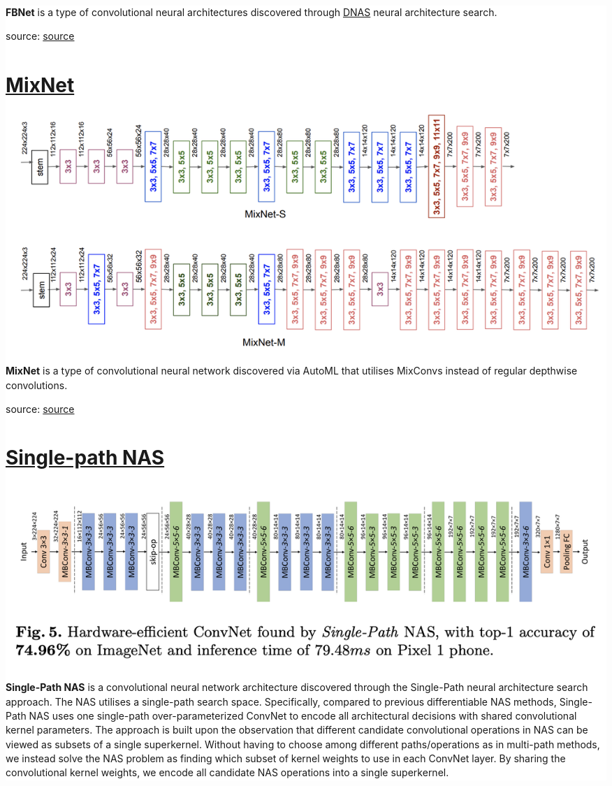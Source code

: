 **FBNet** is a type of convolutional neural architectures discovered through [DNAS](https://paperswithcode.com/method/dnas) neural architecture search.

source: [source](https://arxiv.org/abs/1812.03443v3)
# [MixNet](https://paperswithcode.com/method/mixnet)
![](./img/Screen_Shot_2020-06-20_at_7.43.43_PM.png)

**MixNet** is a type of convolutional neural network discovered via AutoML that utilises MixConvs instead of regular depthwise convolutions.

source: [source](https://arxiv.org/abs/1907.09595v3)
# [Single-path NAS](https://paperswithcode.com/method/single-path-nas)
![](./img/Screen_Shot_2020-06-22_at_12.40.09_PM.png)

**Single-Path NAS** is a convolutional neural network architecture discovered through the Single-Path neural architecture search approach. The NAS utilises a single-path search space. Specifically, compared to previous differentiable  NAS methods, Single-Path NAS uses one single-path over-parameterized  ConvNet to encode all architectural decisions with shared convolutional kernel parameters. The approach is built upon the  observation that different candidate convolutional operations in NAS  can be viewed as subsets of a single superkernel. Without having to  choose among different paths/operations as in multi-path methods, we instead  solve the NAS problem as finding which subset of kernel weights to use in each ConvNet layer. By sharing the convolutional kernel weights,  we encode all candidate NAS operations into a single superkernel.
